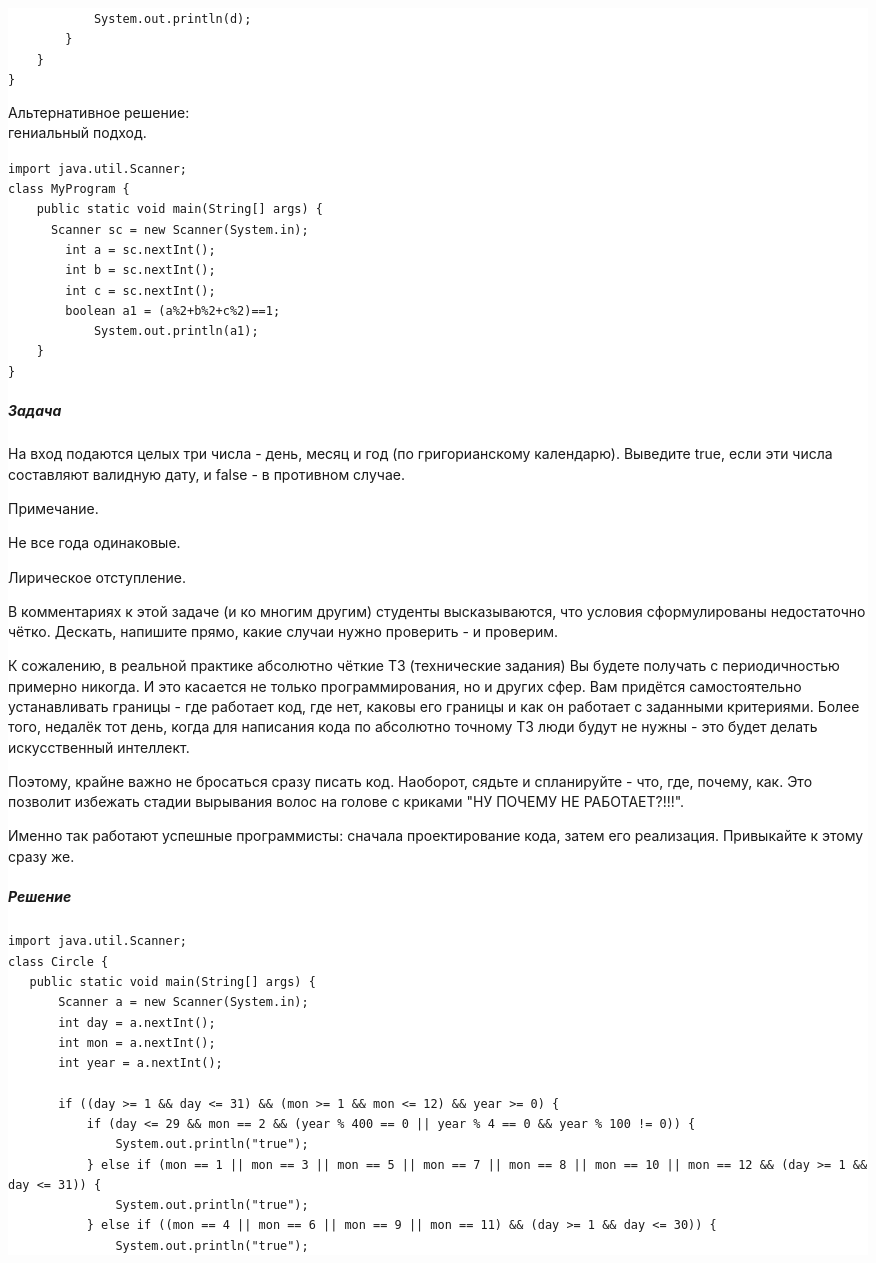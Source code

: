 ```
            System.out.println(d);
        }
    }
}
```
Альтернативное решение:    
гениальный подход.
```
import java.util.Scanner;
class MyProgram {
	public static void main(String[] args) {
	  Scanner sc = new Scanner(System.in);
        int a = sc.nextInt();
        int b = sc.nextInt();
        int c = sc.nextInt();
        boolean a1 = (a%2+b%2+c%2)==1;
            System.out.println(a1);   
	}
}
```
##### Задача
На вход подаются целых три числа - день, месяц и год (по григорианскому календарю). Выведите true, если эти числа составляют валидную дату, и false - в противном случае.

Примечание.

Не все года одинаковые.

 

Лирическое отступление. 

В комментариях к этой задаче (и ко многим другим) студенты высказываются, что условия сформулированы недостаточно чётко.  Дескать, напишите прямо, какие случаи нужно проверить - и проверим. 

К сожалению, в реальной практике абсолютно чёткие ТЗ (технические задания) Вы будете получать с периодичностью примерно никогда. И это касается не только программирования, но и других сфер. Вам придётся самостоятельно устанавливать границы - где работает код, где нет, каковы его границы и как он работает с заданными критериями. Более того, недалёк тот день, когда для написания кода по абсолютно точному ТЗ люди будут не нужны - это будет делать искусственный интеллект.

Поэтому, крайне важно не бросаться сразу писать код. Наоборот, сядьте и спланируйте - что, где, почему, как. Это позволит избежать стадии вырывания волос на голове с криками "НУ ПОЧЕМУ НЕ РАБОТАЕТ?!!!".

 Именно так работают успешные программисты: сначала проектирование кода, затем его реализация. Привыкайте к этому сразу же. 
 ##### Решение
 ```
import java.util.Scanner;
class Circle {
    public static void main(String[] args) {
        Scanner a = new Scanner(System.in);
        int day = a.nextInt();
        int mon = a.nextInt();
        int year = a.nextInt();

        if ((day >= 1 && day <= 31) && (mon >= 1 && mon <= 12) && year >= 0) {
            if (day <= 29 && mon == 2 && (year % 400 == 0 || year % 4 == 0 && year % 100 != 0)) {
                System.out.println("true");
            } else if (mon == 1 || mon == 3 || mon == 5 || mon == 7 || mon == 8 || mon == 10 || mon == 12 && (day >= 1 && day <= 31)) {
                System.out.println("true");
            } else if ((mon == 4 || mon == 6 || mon == 9 || mon == 11) && (day >= 1 && day <= 30)) {
                System.out.println("true");
 ```